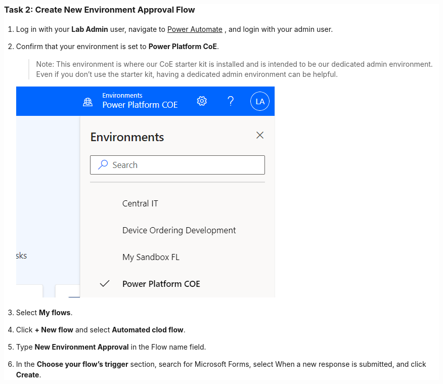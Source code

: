 ### Task 2: Create New Environment Approval Flow

1. Log in with your **Lab Admin** user, navigate to [Power Automate](https://powerautomate.microsoft.com) , and login with your admin user.
2. Confirm that your environment is set to **Power Platform CoE**. 

   >Note: This environment is where our CoE starter kit is installed and is intended to be our dedicated admin environment. Even if you don’t use the starter kit,               having a dedicated admin environment can be helpful.
   
   ![](images/M03/image10.png)

3. Select **My flows**. 
4. Click **+ New flow** and select **Automated clod flow**. 
5. Type **New Environment Approval** in the Flow name field.
6. In the **Choose your flow’s trigger** section, search for Microsoft Forms, select When a new response is submitted, and click **Create**.
